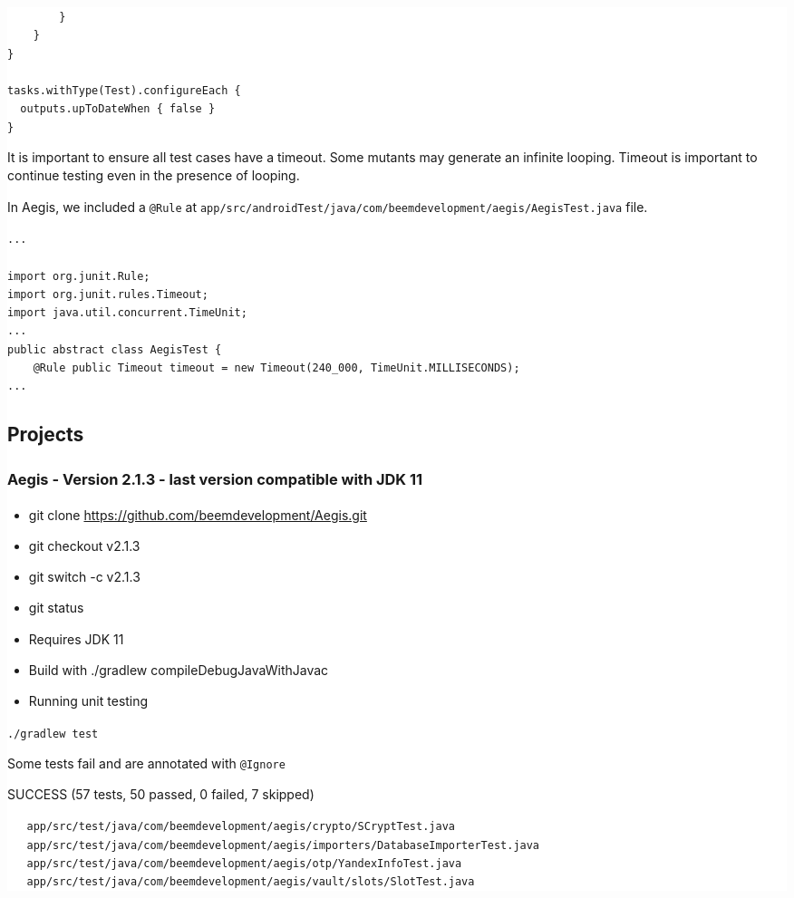 ```
        }
    }
}

tasks.withType(Test).configureEach {
  outputs.upToDateWhen { false }
}
```

It is important to ensure all test cases have a timeout. Some mutants may generate an infinite looping. Timeout is important to continue testing even in the presence of looping.

In Aegis, we included a `@Rule` at `app/src/androidTest/java/com/beemdevelopment/aegis/AegisTest.java` file.

```
...

import org.junit.Rule;
import org.junit.rules.Timeout;
import java.util.concurrent.TimeUnit;
...
public abstract class AegisTest {
    @Rule public Timeout timeout = new Timeout(240_000, TimeUnit.MILLISECONDS);
...
```


## Projects

### Aegis - Version 2.1.3 - last version compatible with JDK 11

 - git clone https://github.com/beemdevelopment/Aegis.git
 - git checkout v2.1.3
 - git switch -c v2.1.3
 - git status

 - Requires JDK 11

 - Build with 
 	./gradlew compileDebugJavaWithJavac

 - Running unit testing
 ```
 ./gradlew test
 ```

 Some tests fail and are annotated with `@Ignore`
 
 SUCCESS (57 tests, 50 passed, 0 failed, 7 skipped)

 ```
	app/src/test/java/com/beemdevelopment/aegis/crypto/SCryptTest.java
	app/src/test/java/com/beemdevelopment/aegis/importers/DatabaseImporterTest.java
	app/src/test/java/com/beemdevelopment/aegis/otp/YandexInfoTest.java
	app/src/test/java/com/beemdevelopment/aegis/vault/slots/SlotTest.java
 ```
